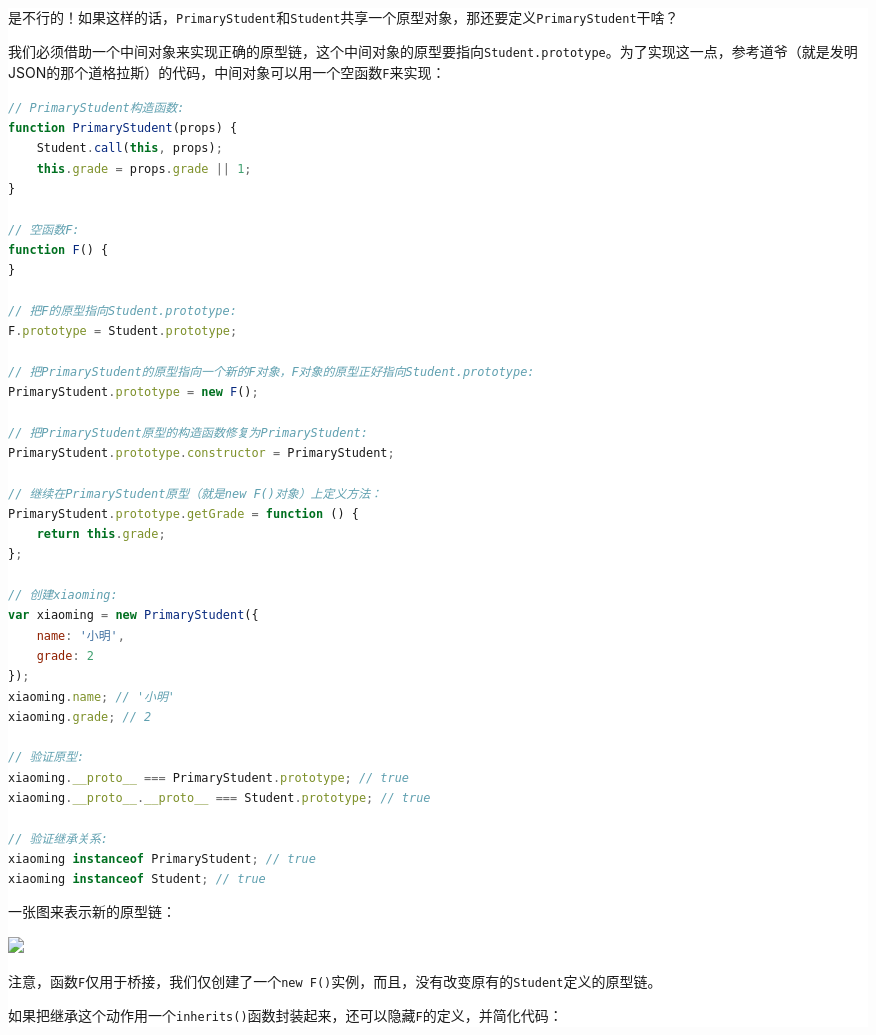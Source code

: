 是不行的！如果这样的话，`PrimaryStudent`和`Student`共享一个原型对象，那还要定义`PrimaryStudent`干啥？ 

我们必须借助一个中间对象来实现正确的原型链，这个中间对象的原型要指向`Student.prototype`。为了实现这一点，参考道爷（就是发明JSON的那个道格拉斯）的代码，中间对象可以用一个空函数`F`来实现： 

```javascript
// PrimaryStudent构造函数:
function PrimaryStudent(props) {
    Student.call(this, props);
    this.grade = props.grade || 1;
}

// 空函数F:
function F() {
}

// 把F的原型指向Student.prototype:
F.prototype = Student.prototype;

// 把PrimaryStudent的原型指向一个新的F对象，F对象的原型正好指向Student.prototype:
PrimaryStudent.prototype = new F();

// 把PrimaryStudent原型的构造函数修复为PrimaryStudent:
PrimaryStudent.prototype.constructor = PrimaryStudent;

// 继续在PrimaryStudent原型（就是new F()对象）上定义方法：
PrimaryStudent.prototype.getGrade = function () {
    return this.grade;
};

// 创建xiaoming:
var xiaoming = new PrimaryStudent({
    name: '小明',
    grade: 2
});
xiaoming.name; // '小明'
xiaoming.grade; // 2

// 验证原型:
xiaoming.__proto__ === PrimaryStudent.prototype; // true
xiaoming.__proto__.__proto__ === Student.prototype; // true

// 验证继承关系:
xiaoming instanceof PrimaryStudent; // true
xiaoming instanceof Student; // true
```

一张图来表示新的原型链：

 ![](C:\Users\shaoqing.yuan\Desktop\学习\前端\javascript\廖雪峰\面向对象4.png)

注意，函数`F`仅用于桥接，我们仅创建了一个`new F()`实例，而且，没有改变原有的`Student`定义的原型链。

如果把继承这个动作用一个`inherits()`函数封装起来，还可以隐藏`F`的定义，并简化代码：
